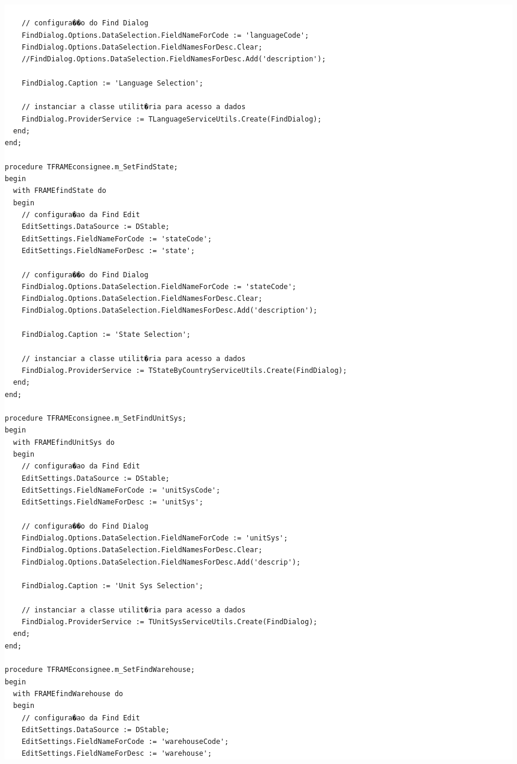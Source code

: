 ```

    // configura��o do Find Dialog
    FindDialog.Options.DataSelection.FieldNameForCode := 'languageCode';
    FindDialog.Options.DataSelection.FieldNamesForDesc.Clear;
    //FindDialog.Options.DataSelection.FieldNamesForDesc.Add('description');

    FindDialog.Caption := 'Language Selection';

    // instanciar a classe utilit�ria para acesso a dados
    FindDialog.ProviderService := TLanguageServiceUtils.Create(FindDialog);
  end;
end;

procedure TFRAMEconsignee.m_SetFindState;
begin
  with FRAMEfindState do
  begin
    // configura�ao da Find Edit
    EditSettings.DataSource := DStable;
    EditSettings.FieldNameForCode := 'stateCode';
    EditSettings.FieldNameForDesc := 'state';

    // configura��o do Find Dialog
    FindDialog.Options.DataSelection.FieldNameForCode := 'stateCode';
    FindDialog.Options.DataSelection.FieldNamesForDesc.Clear;
    FindDialog.Options.DataSelection.FieldNamesForDesc.Add('description');

    FindDialog.Caption := 'State Selection';

    // instanciar a classe utilit�ria para acesso a dados
    FindDialog.ProviderService := TStateByCountryServiceUtils.Create(FindDialog);
  end;
end;

procedure TFRAMEconsignee.m_SetFindUnitSys;
begin
  with FRAMEfindUnitSys do
  begin
    // configura�ao da Find Edit
    EditSettings.DataSource := DStable;
    EditSettings.FieldNameForCode := 'unitSysCode';
    EditSettings.FieldNameForDesc := 'unitSys';

    // configura��o do Find Dialog
    FindDialog.Options.DataSelection.FieldNameForCode := 'unitSys';
    FindDialog.Options.DataSelection.FieldNamesForDesc.Clear;
    FindDialog.Options.DataSelection.FieldNamesForDesc.Add('descrip');

    FindDialog.Caption := 'Unit Sys Selection';

    // instanciar a classe utilit�ria para acesso a dados
    FindDialog.ProviderService := TUnitSysServiceUtils.Create(FindDialog);
  end;
end;

procedure TFRAMEconsignee.m_SetFindWarehouse;
begin
  with FRAMEfindWarehouse do
  begin
    // configura�ao da Find Edit
    EditSettings.DataSource := DStable;
    EditSettings.FieldNameForCode := 'warehouseCode';
    EditSettings.FieldNameForDesc := 'warehouse';
```